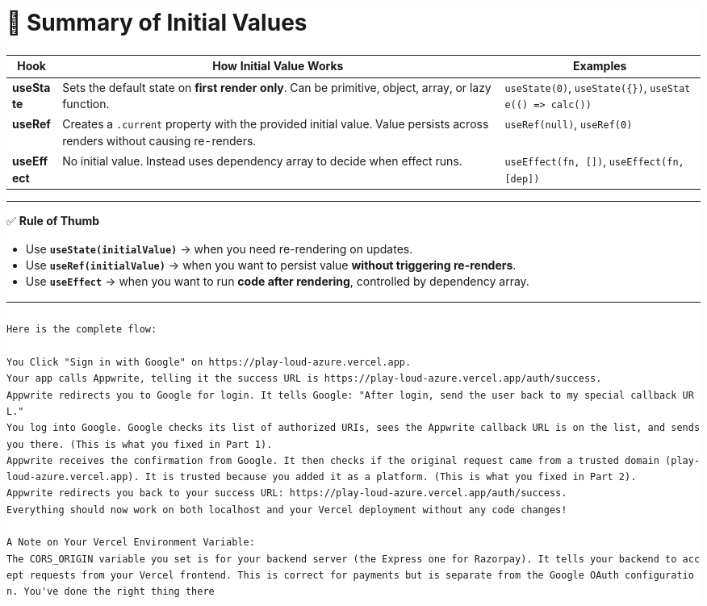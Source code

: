 
# 🔑 Summary of Initial Values

| Hook          | How Initial Value Works                                                                                                  | Examples                                                |
| ------------- | ------------------------------------------------------------------------------------------------------------------------ | ------------------------------------------------------- |
| **useState**  | Sets the default state on **first render only**. Can be primitive, object, array, or lazy function.                      | `useState(0)`, `useState({})`, `useState(() => calc())` |
| **useRef**    | Creates a `.current` property with the provided initial value. Value persists across renders without causing re-renders. | `useRef(null)`, `useRef(0)`                             |
| **useEffect** | No initial value. Instead uses dependency array to decide when effect runs.                                              | `useEffect(fn, [])`, `useEffect(fn, [dep])`             |

---

✅ **Rule of Thumb**

* Use **`useState(initialValue)`** → when you need re-rendering on updates.
* Use **`useRef(initialValue)`** → when you want to persist value **without triggering re-renders**.
* Use **`useEffect`** → when you want to run **code after rendering**, controlled by dependency array.

---


### 
```text
Here is the complete flow:

You Click "Sign in with Google" on https://play-loud-azure.vercel.app.
Your app calls Appwrite, telling it the success URL is https://play-loud-azure.vercel.app/auth/success.
Appwrite redirects you to Google for login. It tells Google: "After login, send the user back to my special callback URL."
You log into Google. Google checks its list of authorized URIs, sees the Appwrite callback URL is on the list, and sends you there. (This is what you fixed in Part 1).
Appwrite receives the confirmation from Google. It then checks if the original request came from a trusted domain (play-loud-azure.vercel.app). It is trusted because you added it as a platform. (This is what you fixed in Part 2).
Appwrite redirects you back to your success URL: https://play-loud-azure.vercel.app/auth/success.
Everything should now work on both localhost and your Vercel deployment without any code changes!

A Note on Your Vercel Environment Variable:
The CORS_ORIGIN variable you set is for your backend server (the Express one for Razorpay). It tells your backend to accept requests from your Vercel frontend. This is correct for payments but is separate from the Google OAuth configuration. You've done the right thing there
```